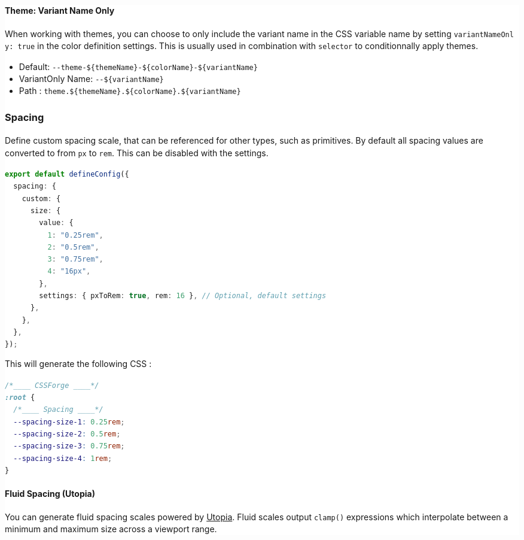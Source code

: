 #### Theme: Variant Name Only

When working with themes, you can choose to only include the variant name in the CSS
variable name by setting `variantNameOnly: true` in the color definition settings. This is
usually used in combination with `selector` to conditionnally apply themes.

- Default: `--theme-${themeName}-${colorName}-${variantName}`
- VariantOnly Name: `--${variantName}`
- Path : `theme.${themeName}.${colorName}.${variantName}`

### Spacing

Define custom spacing scale, that can be referenced for other types, such as primitives.
By default all spacing values are converted to from `px` to `rem`. This can be disabled
with the settings.



```typescript
export default defineConfig({
  spacing: {
    custom: {
      size: {
        value: {
          1: "0.25rem",
          2: "0.5rem",
          3: "0.75rem",
          4: "16px",
        },
        settings: { pxToRem: true, rem: 16 }, // Optional, default settings
      },
    },
  },
});
```

This will generate the following CSS :

```css
/*____ CSSForge ____*/
:root {
  /*____ Spacing ____*/
  --spacing-size-1: 0.25rem;
  --spacing-size-2: 0.5rem;
  --spacing-size-3: 0.75rem;
  --spacing-size-4: 1rem;
}
```



#### Fluid Spacing (Utopia)

You can generate fluid spacing scales powered by [Utopia](https://utopia.fyi). Fluid
scales output `clamp()` expressions which interpolate between a minimum and maximum size
across a viewport range.
